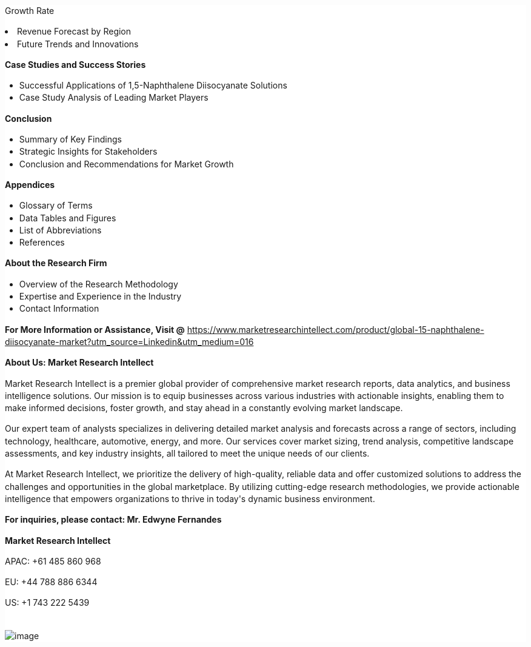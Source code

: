 Growth Rate</li><li>Revenue Forecast by Region</li><li>Future Trends and Innovations</li></ul><p><strong>Case Studies and Success Stories</strong></p><ul><li>Successful Applications of 1,5-Naphthalene Diisocyanate Solutions</li><li>Case Study Analysis of Leading Market Players</li></ul><p><strong>Conclusion</strong></p><ul><li>Summary of Key Findings</li><li>Strategic Insights for Stakeholders</li><li>Conclusion and Recommendations for Market Growth</li></ul><p><strong>Appendices</strong></p><ul><li>Glossary of Terms</li><li>Data Tables and Figures</li><li>List of Abbreviations</li><li>References</li></ul><p><strong>About the Research Firm</strong></p><ul><li>Overview of the Research Methodology</li><li>Expertise and Experience in the Industry</li><li>Contact Information</li></ul></div><div class="article-main__content" data-test-id="publishing-text-block"><p><span class="font-[700]"><strong>For More Information or Assistance, Visit @</strong>&nbsp;<a href="https://www.marketresearchintellect.com/product/global-15-naphthalene-diisocyanate-market?utm_source=Linkedin&utm_medium=016">https://www.marketresearchintellect.com/product/global-15-naphthalene-diisocyanate-market?utm_source=Linkedin&utm_medium=016</a></span></p><p><strong>About Us: Market Research Intellect</strong></p><p>Market Research Intellect is a premier global provider of comprehensive market research reports, data analytics, and business intelligence solutions. Our mission is to equip businesses across various industries with actionable insights, enabling them to make informed decisions, foster growth, and stay ahead in a constantly evolving market landscape.</p><p>Our expert team of analysts specializes in delivering detailed market analysis and forecasts across a range of sectors, including technology, healthcare, automotive, energy, and more. Our services cover market sizing, trend analysis, competitive landscape assessments, and key industry insights, all tailored to meet the unique needs of our clients.</p><p>At Market Research Intellect, we prioritize the delivery of high-quality, reliable data and offer customized solutions to address the challenges and opportunities in the global marketplace. By utilizing cutting-edge research methodologies, we provide actionable intelligence that empowers organizations to thrive in today's dynamic business environment.</p><p><strong>For inquiries, please contact: Mr. Edwyne Fernandes</strong></p><p><strong>Market Research Intellect</strong></p><p>APAC: +61 485 860 968</p><p>EU: +44 788 886 6344</p><p>US: +1 743 222 5439</p></div><div class="article-main__content" data-test-id="publishing-text-block">&nbsp;</div>
![image](https://github.com/user-attachments/assets/d3dcc246-7ebb-4e0e-9af1-92403bde1c74)
